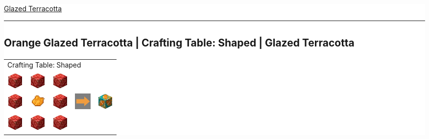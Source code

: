 </table>


[Glazed Terracotta](../../../en_us/tags/tag__glazed_terracotta.md)

---




## Orange Glazed Terracotta | Crafting Table: Shaped | Glazed Terracotta

<table>
	<tablebody>
		<tr>
			<td colspan="5">Crafting Table: Shaped</td>
		</tr>
		<tr>
			<td><img src="mc_icon/decorations/glazed_terracotta/red_glazed_terracotta.png"></td>
			<td><img src="mc_icon/decorations/glazed_terracotta/red_glazed_terracotta.png"></td>
			<td><img src="mc_icon/decorations/glazed_terracotta/red_glazed_terracotta.png"></td>
			<td colspan="2"></td>
		</tr>
		<tr>
			<td><img src="mc_icon/decorations/glazed_terracotta/red_glazed_terracotta.png"></td>
			<td><img src="mc_icon/misc/dye/orange_dye.png"></td>
			<td><img src="mc_icon/decorations/glazed_terracotta/red_glazed_terracotta.png"></td>
			<td><img src="mc_icon/recipes/arrow.png"></td>
			<td><img src="mc_icon/decorations/glazed_terracotta/orange_glazed_terracotta.png"></td>
		</tr>
		<tr>
			<td><img src="mc_icon/decorations/glazed_terracotta/red_glazed_terracotta.png"></td>
			<td><img src="mc_icon/decorations/glazed_terracotta/red_glazed_terracotta.png"></td>
			<td><img src="mc_icon/decorations/glazed_terracotta/red_glazed_terracotta.png"></td>
			<td colspan="2"></td>
		</tr>
	</tablebody>
</table>